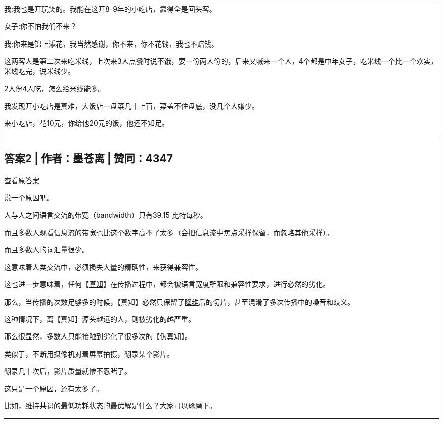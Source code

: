   

我:我也是开玩笑的。我能在这开8-9年的小吃店，靠得全是回头客。

  

女子:你不怕我们不来？

  

我:你来是锦上添花，我当然感谢，你不来，你不花钱，我也不赔钱。

  

这两客人是第二次来吃米线，上次来3人点餐时说不饿，要一份两人份的，后来又喊来一个人，4个都是中年女子，吃米线一个比一个欢实，米线吃完，说米线少。

  

2人份4人吃，怎么给米线能多。

  

我发现开小吃店是真难，大饭店一盘菜几十上百，菜盖不住盘底，没几个人嫌少。

  

来小吃店，花10元，你给他20元的饭，他还不知足。

---

## 答案2 | 作者：墨苍离 | 赞同：4347

[查看原答案](https://www.zhihu.com/question/655189079/answer/3492975559)

说一个原因吧。

人与人之间语言交流的带宽（bandwidth）只有39.15 比特每秒。

而且多数人观看[信息流](https://zhida.zhihu.com/search?content_id=665159026&content_type=Answer&match_order=1&q=%E4%BF%A1%E6%81%AF%E6%B5%81&zhida_source=entity)的带宽也比这个数字高不了太多（会把信息流中焦点采样保留，而忽略其他采样）。

而且多数人的词汇量很少。

这意味着人类交流中，必须损失大量的精确性，来获得兼容性。

这也进一步意味着，任何【[真知](https://zhida.zhihu.com/search?content_id=665159026&content_type=Answer&match_order=1&q=%E7%9C%9F%E7%9F%A5&zhida_source=entity)】在传播过程中，都会被语言宽度所限和兼容性要求，进行必然的劣化。

那么，当传播的次数足够多的时候，【真知】必然只保留了[降维](https://zhida.zhihu.com/search?content_id=665159026&content_type=Answer&match_order=1&q=%E9%99%8D%E7%BB%B4&zhida_source=entity)后的切片，甚至混淆了多次传播中的噪音和歧义。

这种情况下，离【真知】源头越远的人，则被劣化的越严重。

那么很显然，多数人只能接触到劣化了很多次的【[伪真知](https://zhida.zhihu.com/search?content_id=665159026&content_type=Answer&match_order=1&q=%E4%BC%AA%E7%9C%9F%E7%9F%A5&zhida_source=entity)】。

类似于，不断用摄像机对着屏幕拍摄，翻录某个影片。

翻录几十次后，影片质量就惨不忍睹了。

  

这只是一个原因，还有太多了。

比如，维持共识的最低功耗状态的最优解是什么？大家可以琢磨下。

---
